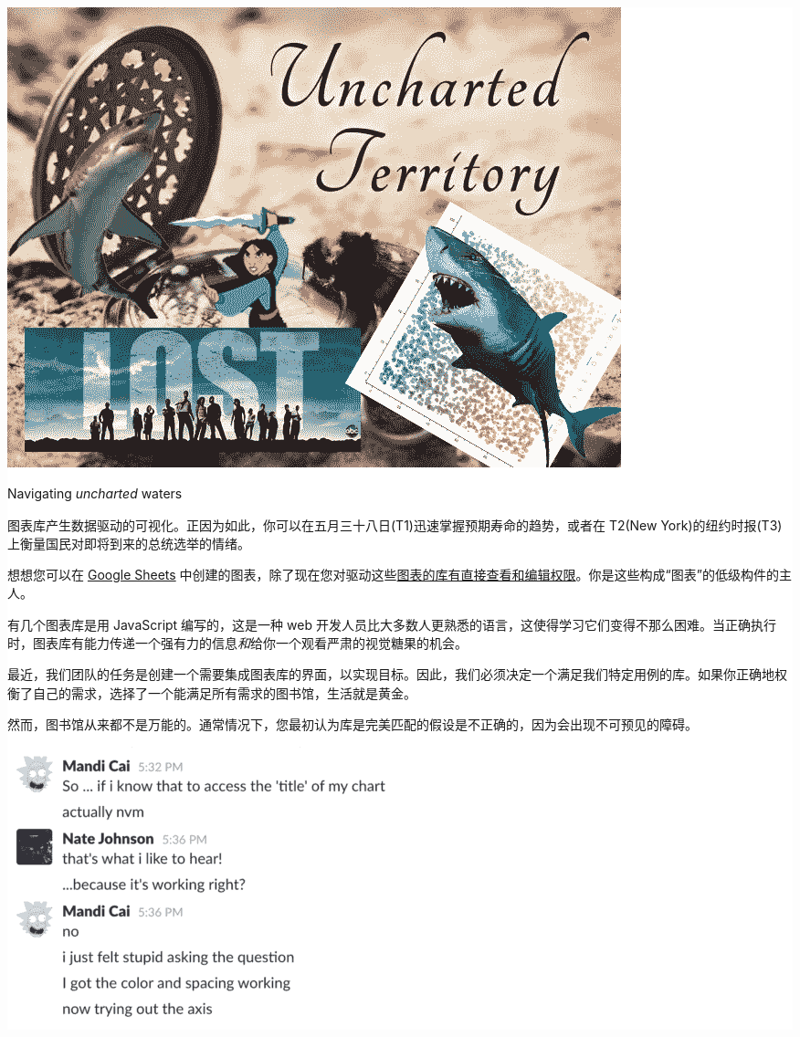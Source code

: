 ![1*lvrEEYhc7DAyPXJQ5pRxkQ](img/a980c76d8dbe38aa893a42c45f50bd82.png)

Navigating *uncharted* waters

图表库产生数据驱动的可视化。正因为如此，你可以在五月三十八日(T1)迅速掌握预期寿命的趋势，或者在 T2(New York)的纽约时报(T3)上衡量国民对即将到来的总统选举的情绪。

想想您可以在 [Google Sheets](https://www.google.com/sheets/about/) 中创建的图表，除了现在您对驱动这些[图表的库有直接查看和编辑权限](https://developers.google.com/chart/)。你是这些构成“图表”的低级构件的主人。

有几个图表库是用 JavaScript 编写的，这是一种 web 开发人员比大多数人更熟悉的语言，这使得学习它们变得不那么困难。当正确执行时，图表库有能力传递一个强有力的信息*和*给你一个观看严肃的视觉糖果的机会。

最近，我们团队的任务是创建一个需要集成图表库的界面，以实现目标。因此，我们必须决定一个满足我们特定用例的库。如果你正确地权衡了自己的需求，选择了一个能满足所有需求的图书馆，生活就是黄金。

然而，图书馆从来都不是万能的。通常情况下，您最初认为库是完美匹配的假设是不正确的，因为会出现不可预见的障碍。

![1*xYV02tF4HbAVzeQI9id8VQ](img/56ef56b3b70284700ecc713f6e605cf4.png)
